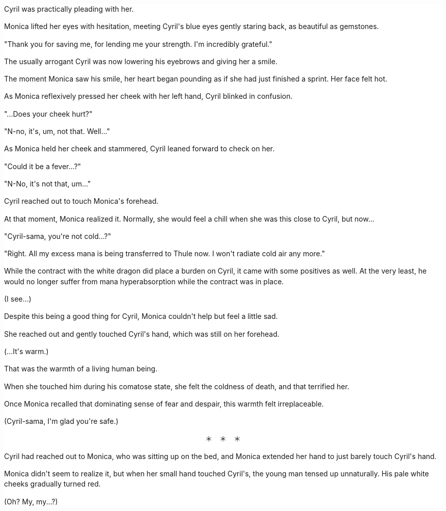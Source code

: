 Cyril was practically pleading with her.

Monica lifted her eyes with hesitation, meeting Cyril's blue eyes gently staring back, as beautiful as gemstones.

"Thank you for saving me, for lending me your strength. I'm incredibly grateful."

The usually arrogant Cyril was now lowering his eyebrows and giving her a smile.

The moment Monica saw his smile, her heart began pounding as if she had just finished a sprint. Her face felt hot.

As Monica reflexively pressed her cheek with her left hand, Cyril blinked in confusion.

"...Does your cheek hurt?"

"N-no, it's, um, not that. Well..."

As Monica held her cheek and stammered, Cyril leaned forward to check on her.

"Could it be a fever...?"

"N-No, it's not that, um..."

Cyril reached out to touch Monica's forehead.

At that moment, Monica realized it. Normally, she would feel a chill when she was this close to Cyril, but now...

"Cyril-sama, you're not cold...?"

"Right. All my excess mana is being transferred to Thule now. I won't radiate cold air any more."

While the contract with the white dragon did place a burden on Cyril, it came with some positives as well. At the very least, he would no longer suffer from mana hyperabsorption while the contract was in place.

(I see...)

Despite this being a good thing for Cyril, Monica couldn't help but feel a little sad.

She reached out and gently touched Cyril's hand, which was still on her forehead.

(...It's warm.)

That was the warmth of a living human being.

When she touched him during his comatose state, she felt the coldness of death, and that terrified her.

Once Monica recalled that dominating sense of fear and despair, this warmth felt irreplaceable.

(Cyril-sama, I'm glad you're safe.)

<p style="text-align: center;">＊　＊　＊</p>

Cyril had reached out to Monica, who was sitting up on the bed, and Monica extended her hand to just barely touch Cyril's hand.

Monica didn't seem to realize it, but when her small hand touched Cyril's, the young man tensed up unnaturally. His pale white cheeks gradually turned red.

(Oh? My, my...?)
